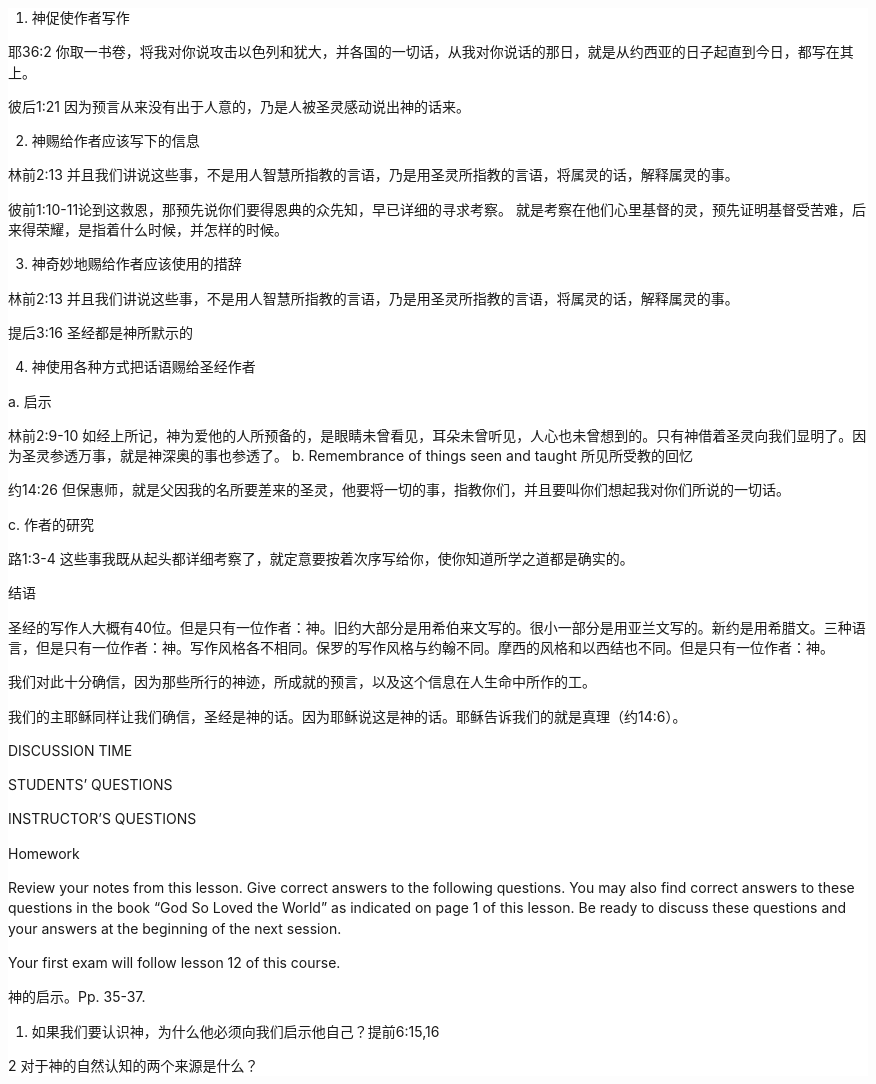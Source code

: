 1.	神促使作者写作

耶36:2 你取一书卷，将我对你说攻击以色列和犹大，并各国的一切话，从我对你说话的那日，就是从约西亚的日子起直到今日，都写在其上。

彼后1:21 因为预言从来没有出于人意的，乃是人被圣灵感动说出神的话来。

2.	神赐给作者应该写下的信息

林前2:13 并且我们讲说这些事，不是用人智慧所指教的言语，乃是用圣灵所指教的言语，将属灵的话，解释属灵的事。

彼前1:10-11论到这救恩，那预先说你们要得恩典的众先知，早已详细的寻求考察。
就是考察在他们心里基督的灵，预先证明基督受苦难，后来得荣耀，是指着什么时候，并怎样的时候。

3.	神奇妙地赐给作者应该使用的措辞

林前2:13 并且我们讲说这些事，不是用人智慧所指教的言语，乃是用圣灵所指教的言语，将属灵的话，解释属灵的事。

提后3:16 圣经都是神所默示的

4.	神使用各种方式把话语赐给圣经作者

a.	启示

林前2:9-10 如经上所记，神为爱他的人所预备的，是眼睛未曾看见，耳朵未曾听见，人心也未曾想到的。只有神借着圣灵向我们显明了。因为圣灵参透万事，就是神深奥的事也参透了。
b.	Remembrance of things seen and taught
所见所受教的回忆


约14:26 但保惠师，就是父因我的名所要差来的圣灵，他要将一切的事，指教你们，并且要叫你们想起我对你们所说的一切话。

c.	作者的研究

路1:3-4 这些事我既从起头都详细考察了，就定意要按着次序写给你，使你知道所学之道都是确实的。

结语

圣经的写作人大概有40位。但是只有一位作者：神。旧约大部分是用希伯来文写的。很小一部分是用亚兰文写的。新约是用希腊文。三种语言，但是只有一位作者：神。写作风格各不相同。保罗的写作风格与约翰不同。摩西的风格和以西结也不同。但是只有一位作者：神。

我们对此十分确信，因为那些所行的神迹，所成就的预言，以及这个信息在人生命中所作的工。

我们的主耶稣同样让我们确信，圣经是神的话。因为耶稣说这是神的话。耶稣告诉我们的就是真理（约14:6）。

DISCUSSION TIME

STUDENTS’ QUESTIONS 

INSTRUCTOR’S QUESTIONS

Homework

Review your notes from this lesson.  Give correct answers to the following questions.  You may also find correct answers to these questions in the book “God So Loved the World” as indicated on page 1 of this lesson.  Be ready to discuss these questions and your answers at the beginning of the next session.  

Your first exam will follow lesson 12 of this course.

神的启示。Pp. 35-37.

1.  如果我们要认识神，为什么他必须向我们启示他自己？提前6:15,16

2	对于神的自然认知的两个来源是什么？
